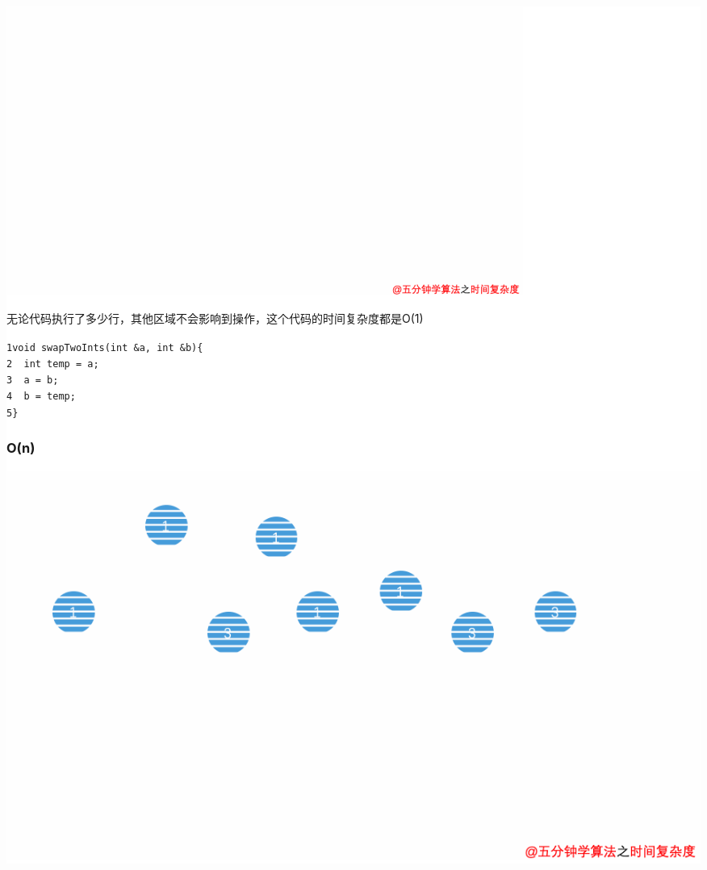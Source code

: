 ![img](img/640-20200217181524735.gif)

无论代码执行了多少行，其他区域不会影响到操作，这个代码的时间复杂度都是O(1)

```
1void swapTwoInts(int &a, int &b){
2  int temp = a;
3  a = b;
4  b = temp;
5}
```

### O(n)

![img](img/640.gif)
